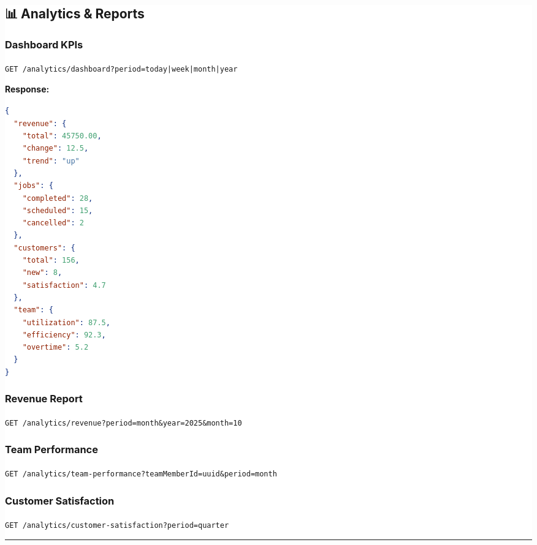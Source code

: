 
## 📊 Analytics & Reports

### Dashboard KPIs

```http
GET /analytics/dashboard?period=today|week|month|year
```

**Response:**
```json
{
  "revenue": {
    "total": 45750.00,
    "change": 12.5,
    "trend": "up"
  },
  "jobs": {
    "completed": 28,
    "scheduled": 15,
    "cancelled": 2
  },
  "customers": {
    "total": 156,
    "new": 8,
    "satisfaction": 4.7
  },
  "team": {
    "utilization": 87.5,
    "efficiency": 92.3,
    "overtime": 5.2
  }
}
```

### Revenue Report

```http
GET /analytics/revenue?period=month&year=2025&month=10
```

### Team Performance

```http
GET /analytics/team-performance?teamMemberId=uuid&period=month
```

### Customer Satisfaction

```http
GET /analytics/customer-satisfaction?period=quarter
```

---

